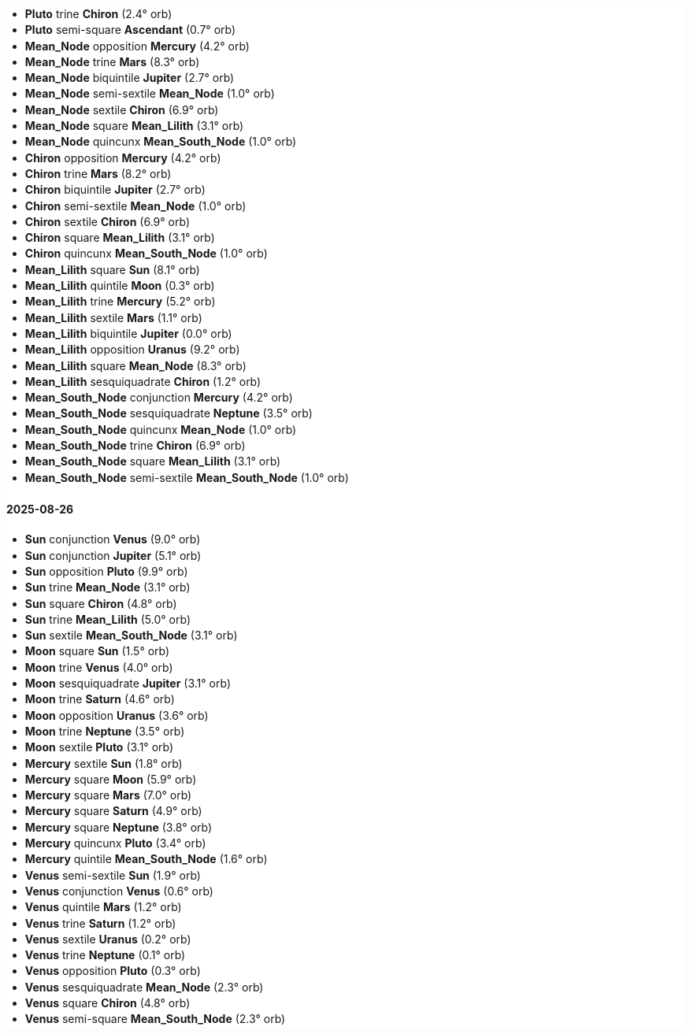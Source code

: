 - **Pluto** trine **Chiron** (2.4° orb)
- **Pluto** semi-square **Ascendant** (0.7° orb)
- **Mean_Node** opposition **Mercury** (4.2° orb)
- **Mean_Node** trine **Mars** (8.3° orb)
- **Mean_Node** biquintile **Jupiter** (2.7° orb)
- **Mean_Node** semi-sextile **Mean_Node** (1.0° orb)
- **Mean_Node** sextile **Chiron** (6.9° orb)
- **Mean_Node** square **Mean_Lilith** (3.1° orb)
- **Mean_Node** quincunx **Mean_South_Node** (1.0° orb)
- **Chiron** opposition **Mercury** (4.2° orb)
- **Chiron** trine **Mars** (8.2° orb)
- **Chiron** biquintile **Jupiter** (2.7° orb)
- **Chiron** semi-sextile **Mean_Node** (1.0° orb)
- **Chiron** sextile **Chiron** (6.9° orb)
- **Chiron** square **Mean_Lilith** (3.1° orb)
- **Chiron** quincunx **Mean_South_Node** (1.0° orb)
- **Mean_Lilith** square **Sun** (8.1° orb)
- **Mean_Lilith** quintile **Moon** (0.3° orb)
- **Mean_Lilith** trine **Mercury** (5.2° orb)
- **Mean_Lilith** sextile **Mars** (1.1° orb)
- **Mean_Lilith** biquintile **Jupiter** (0.0° orb)
- **Mean_Lilith** opposition **Uranus** (9.2° orb)
- **Mean_Lilith** square **Mean_Node** (8.3° orb)
- **Mean_Lilith** sesquiquadrate **Chiron** (1.2° orb)
- **Mean_South_Node** conjunction **Mercury** (4.2° orb)
- **Mean_South_Node** sesquiquadrate **Neptune** (3.5° orb)
- **Mean_South_Node** quincunx **Mean_Node** (1.0° orb)
- **Mean_South_Node** trine **Chiron** (6.9° orb)
- **Mean_South_Node** square **Mean_Lilith** (3.1° orb)
- **Mean_South_Node** semi-sextile **Mean_South_Node** (1.0° orb)

#### 2025-08-26

- **Sun** conjunction **Venus** (9.0° orb)
- **Sun** conjunction **Jupiter** (5.1° orb)
- **Sun** opposition **Pluto** (9.9° orb)
- **Sun** trine **Mean_Node** (3.1° orb)
- **Sun** square **Chiron** (4.8° orb)
- **Sun** trine **Mean_Lilith** (5.0° orb)
- **Sun** sextile **Mean_South_Node** (3.1° orb)
- **Moon** square **Sun** (1.5° orb)
- **Moon** trine **Venus** (4.0° orb)
- **Moon** sesquiquadrate **Jupiter** (3.1° orb)
- **Moon** trine **Saturn** (4.6° orb)
- **Moon** opposition **Uranus** (3.6° orb)
- **Moon** trine **Neptune** (3.5° orb)
- **Moon** sextile **Pluto** (3.1° orb)
- **Mercury** sextile **Sun** (1.8° orb)
- **Mercury** square **Moon** (5.9° orb)
- **Mercury** square **Mars** (7.0° orb)
- **Mercury** square **Saturn** (4.9° orb)
- **Mercury** square **Neptune** (3.8° orb)
- **Mercury** quincunx **Pluto** (3.4° orb)
- **Mercury** quintile **Mean_South_Node** (1.6° orb)
- **Venus** semi-sextile **Sun** (1.9° orb)
- **Venus** conjunction **Venus** (0.6° orb)
- **Venus** quintile **Mars** (1.2° orb)
- **Venus** trine **Saturn** (1.2° orb)
- **Venus** sextile **Uranus** (0.2° orb)
- **Venus** trine **Neptune** (0.1° orb)
- **Venus** opposition **Pluto** (0.3° orb)
- **Venus** sesquiquadrate **Mean_Node** (2.3° orb)
- **Venus** square **Chiron** (4.8° orb)
- **Venus** semi-square **Mean_South_Node** (2.3° orb)